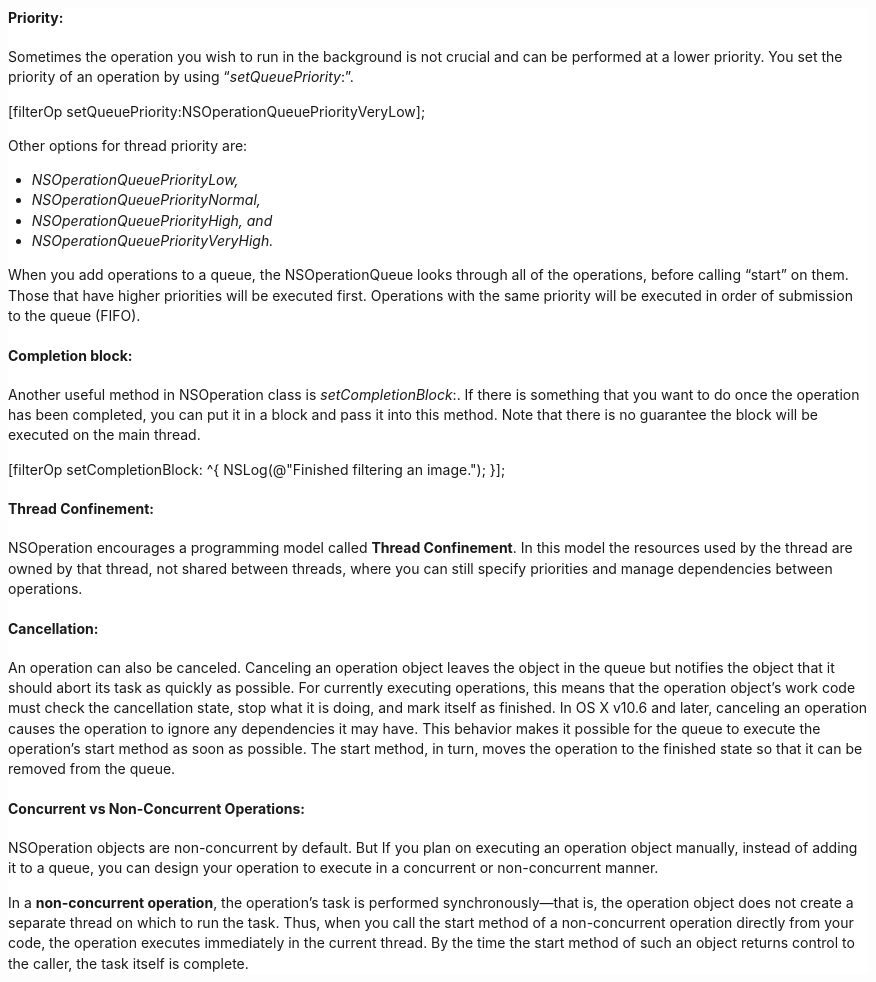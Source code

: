 #### **Priority:** 

Sometimes the operation you wish to run in the background is not crucial and can be performed at a lower priority. You set the priority of an operation by using “_setQueuePriority_:”.

\[filterOp setQueuePriority:NSOperationQueuePriorityVeryLow\];

Other options for thread priority are:

- _NSOperationQueuePriorityLow,_ 
- _NSOperationQueuePriorityNormal,_ 
- _NSOperationQueuePriorityHigh, and_ 
- _NSOperationQueuePriorityVeryHigh._ 

When you add operations to a queue, the NSOperationQueue looks through all of the operations, before calling “start” on them. Those that have higher priorities will be executed first. Operations with the same priority will be executed in order of submission to the queue (FIFO).

#### **Completion block:** 

Another useful method in NSOperation class is _setCompletionBlock_:. If there is something that you want to do once the operation has been completed, you can put it in a block and pass it into this method. Note that there is no guarantee the block will be executed on the main thread.

\[filterOp setCompletionBlock: ^{
    NSLog(@"Finished filtering an image.");
}\]; 

#### **Thread Confinement:** 

NSOperation encourages a programming model called **Thread Confinement**. In this model the resources used by the thread are owned by that thread, not shared between threads, where you can still specify priorities and manage dependencies between operations.

#### **Cancellation:**

An operation can also be canceled. Canceling an operation object leaves the object in the queue but notifies the object that it should abort its task as quickly as possible. For currently executing operations, this means that the operation object’s work code must check the cancellation state, stop what it is doing, and mark itself as finished. In OS X v10.6 and later, canceling an operation causes the operation to ignore any dependencies it may have. This behavior makes it possible for the queue to execute the operation’s start method as soon as possible. The start method, in turn, moves the operation to the finished state so that it can be removed from the queue.

#### **Concurrent vs Non-Concurrent Operations:**

NSOperation objects are non-concurrent by default. But If you plan on executing an operation object manually, instead of adding it to a queue, you can design your operation to execute in a concurrent or non-concurrent manner.

In a **non-concurrent operation**, the operation’s task is performed synchronously—that is, the operation object does not create a separate thread on which to run the task. Thus, when you call the start method of a non-concurrent operation directly from your code, the operation executes immediately in the current thread. By the time the start method of such an object returns control to the caller, the task itself is complete.
